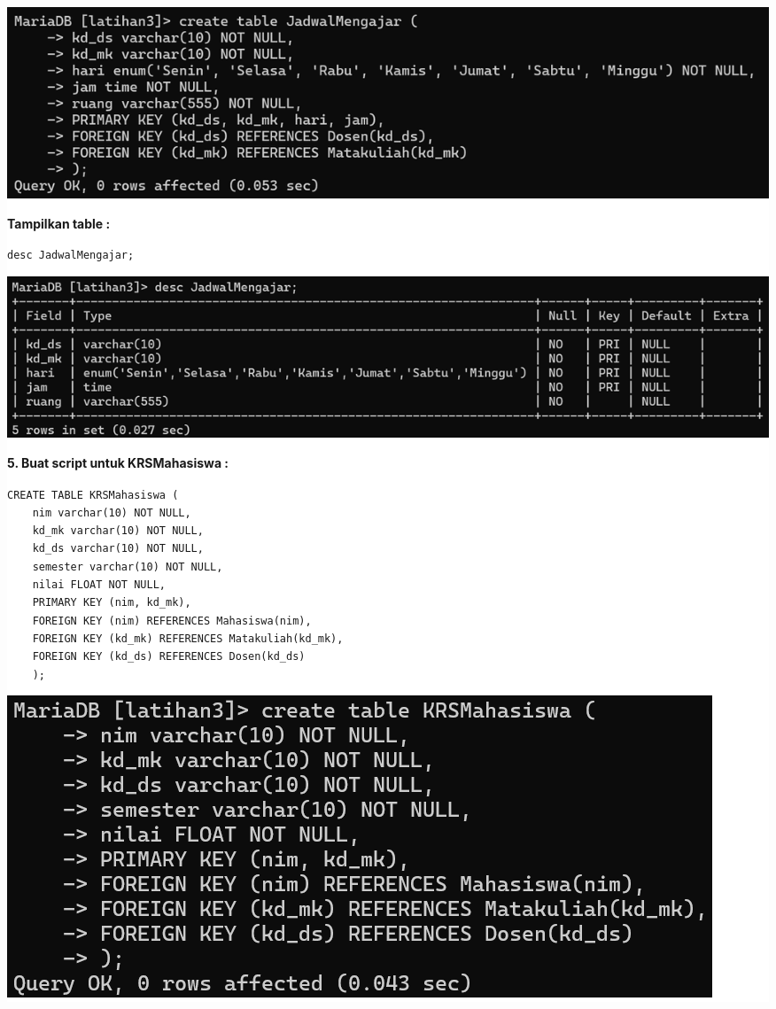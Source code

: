 ![alt text](img/7.png)

**Tampilkan table :**

```
desc JadwalMengajar;
```

![alt text](img/8.png)


**5. Buat script untuk KRSMahasiswa :**

```
CREATE TABLE KRSMahasiswa (
    nim varchar(10) NOT NULL,
    kd_mk varchar(10) NOT NULL,
    kd_ds varchar(10) NOT NULL,
    semester varchar(10) NOT NULL,
    nilai FLOAT NOT NULL,
    PRIMARY KEY (nim, kd_mk),
    FOREIGN KEY (nim) REFERENCES Mahasiswa(nim),
    FOREIGN KEY (kd_mk) REFERENCES Matakuliah(kd_mk),
    FOREIGN KEY (kd_ds) REFERENCES Dosen(kd_ds)
    );
```

![alt text](img/9.png)
